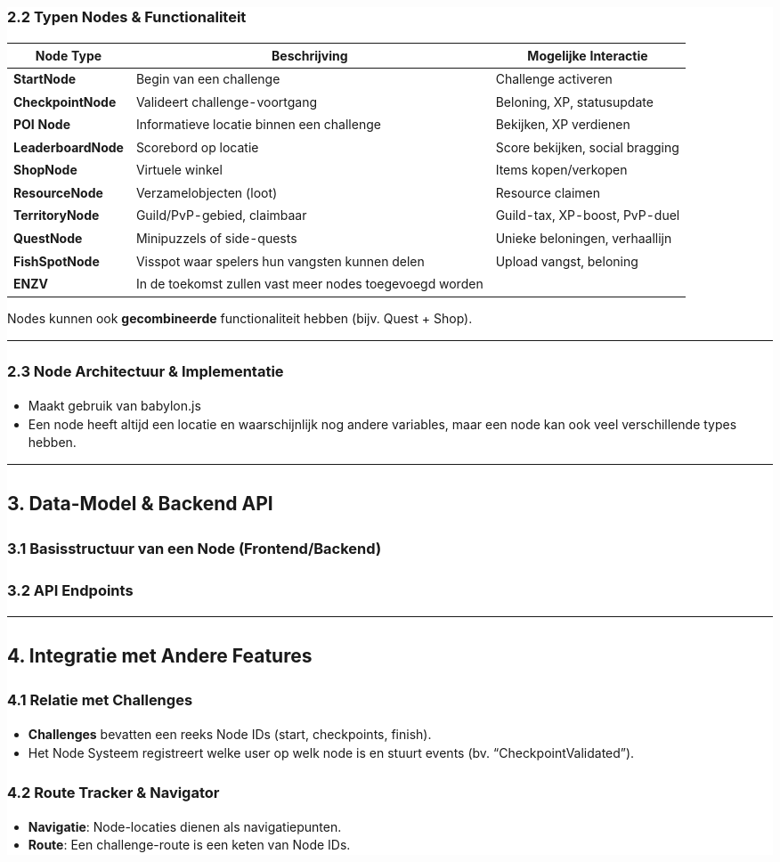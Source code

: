 
### 2.2 Typen Nodes & Functionaliteit
| Node Type          | Beschrijving                                                   | Mogelijke Interactie           |
|--------------------|----------------------------------------------------------------|--------------------------------|
| **StartNode**      | Begin van een challenge                                        | Challenge activeren            |
| **CheckpointNode** | Valideert challenge-voortgang                                  | Beloning, XP, statusupdate     |
| **POI Node**       | Informatieve locatie binnen een challenge                      | Bekijken, XP verdienen         |
| **LeaderboardNode**| Scorebord op locatie                                           | Score bekijken, social bragging|
| **ShopNode**       | Virtuele winkel                                                | Items kopen/verkopen           |
| **ResourceNode**   | Verzamelobjecten (loot)                                        | Resource claimen               |
| **TerritoryNode**  | Guild/PvP-gebied, claimbaar                                    | Guild-tax, XP-boost, PvP-duel  |
| **QuestNode**      | Minipuzzels of side-quests                                     | Unieke beloningen, verhaallijn |
| **FishSpotNode**   | Visspot waar spelers hun vangsten kunnen delen                 | Upload vangst, beloning        |
| **ENZV**           | In de toekomst zullen vast meer nodes toegevoegd worden        |         |

Nodes kunnen ook **gecombineerde** functionaliteit hebben (bijv. Quest + Shop).

---

### 2.3 Node Architectuur & Implementatie
- Maakt gebruik van babylon.js
- Een node heeft altijd een locatie en waarschijnlijk nog andere variables, maar een node kan ook veel verschillende types hebben. 

---

## 3. Data-Model & Backend API

### 3.1 Basisstructuur van een Node (Frontend/Backend)

### 3.2 API Endpoints

---

## 4. Integratie met Andere Features

### 4.1 Relatie met Challenges
- **Challenges** bevatten een reeks Node IDs (start, checkpoints, finish).  
- Het Node Systeem registreert welke user op welk node is en stuurt events (bv. “CheckpointValidated”).

### 4.2 Route Tracker & Navigator
- **Navigatie**: Node-locaties dienen als navigatiepunten.  
- **Route**: Een challenge-route is een keten van Node IDs.
